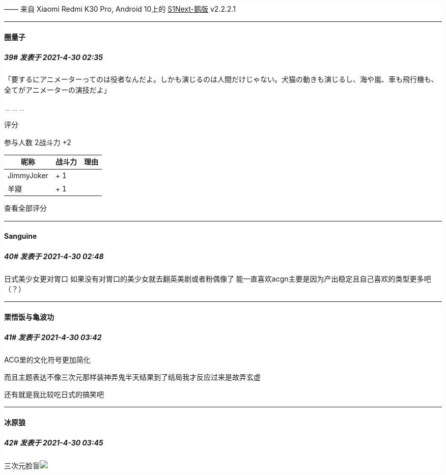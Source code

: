 —— 来自 Xiaomi Redmi K30 Pro, Android 10上的 [S1Next-鹅版](https://github.com/ykrank/S1-Next/releases) v2.2.2.1


*****

####  圈量子  
##### 39#       发表于 2021-4-30 02:35


「要するにアニメーターってのは役者なんだよ。しかも演じるのは人間だけじゃない。犬猫の動きも演じるし、海や嵐、車も飛行機も、全てがアニメーターの演技だよ」 


﹍﹍﹍

评分


 参与人数 2战斗力 +2

|昵称|战斗力|理由|
|----|---|---|
| JimmyJoker| + 1||
| 羊寢| + 1||


查看全部评分


*****

####  Sanguine  
##### 40#       发表于 2021-4-30 02:48


日式美少女更对胃口
如果没有对胃口的美少女就去翻英美剧或者粉偶像了
能一直喜欢acgn主要是因为产出稳定且自己喜欢的类型更多吧（？）


*****

####  栗悟饭与亀波功  
##### 41#       发表于 2021-4-30 03:42


ACG里的文化符号更加简化

而且主题表达不像三次元那样装神弄鬼半天结果到了结局我才反应过来是故弄玄虚

还有就是我比较吃日式的搞笑吧


*****

####  冰原狼  
##### 42#       发表于 2021-4-30 03:45


三次元脸盲<img src="https://static.saraba1st.com/image/smiley/face2017/001.png" referrerpolicy="no-referrer">

